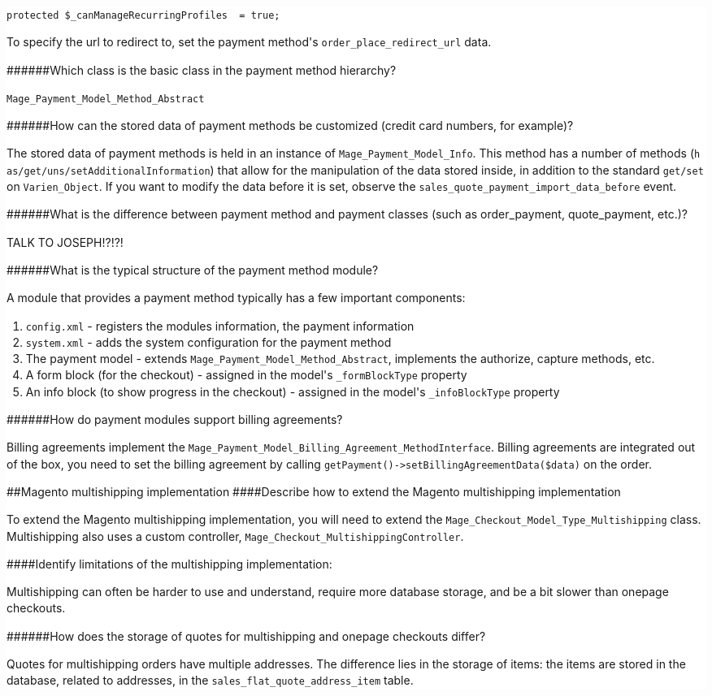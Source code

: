 ```
protected $_canManageRecurringProfiles  = true;
```

To specify the url to redirect to, set the payment method's `order_place_redirect_url` data.

######Which class is the basic class in the payment method hierarchy?

`Mage_Payment_Model_Method_Abstract`

######How can the stored data of payment methods be customized (credit card numbers, for example)?

The stored data of payment methods is held in an instance of `Mage_Payment_Model_Info`. This method has a number of methods (`has/get/uns/setAdditionalInformation`) that allow for the manipulation of the data stored inside, in addition to the standard `get/set` on `Varien_Object`. If you want to modify the data before it is set, observe the `sales_quote_payment_import_data_before` event.

######What is the difference between payment method and payment classes (such as order_payment, quote_payment, etc.)?

TALK TO JOSEPH!?!?!

######What is the typical structure of the payment method module?

A module that provides a payment method typically has a few important components:

1. `config.xml` - registers the modules information, the payment information
2. `system.xml` - adds the system configuration for the payment method
3. The payment model - extends `Mage_Payment_Model_Method_Abstract`, implements the authorize, capture methods, etc.
4. A form block (for the checkout) - assigned in the model's `_formBlockType` property
5. An info block (to show progress in the checkout) - assigned in the model's `_infoBlockType` property

######How do payment modules support billing agreements?

Billing agreements implement the `Mage_Payment_Model_Billing_Agreement_MethodInterface`. Billing agreements are integrated out of the box, you need to set the billing agreement by calling `getPayment()->setBillingAgreementData($data)` on the order.

##Magento multishipping implementation
####Describe how to extend the Magento multishipping implementation

To extend the Magento multishipping implementation, you will need to extend the `Mage_Checkout_Model_Type_Multishipping` class. Multishipping also uses a custom controller, `Mage_Checkout_MultishippingController`.

####Identify limitations of the multishipping implementation:

Multishipping can often be harder to use and understand, require more database storage, and be a bit slower than onepage checkouts.

######How does the storage of quotes for multishipping and onepage checkouts differ?

Quotes for multishipping orders have multiple addresses. The difference lies in the storage of items: the items are stored in the database, related to addresses, in the `sales_flat_quote_address_item` table.

